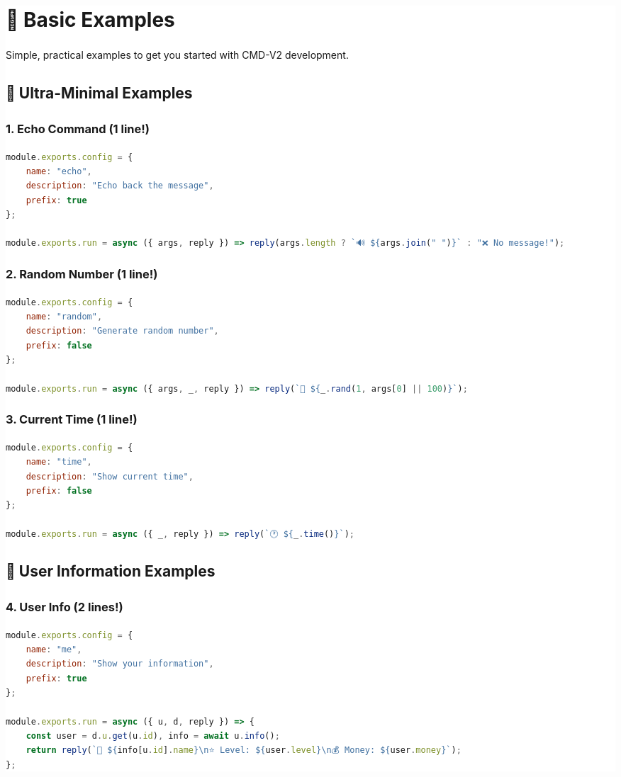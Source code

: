 # 🎯 Basic Examples

Simple, practical examples to get you started with CMD-V2 development.

## 🚀 Ultra-Minimal Examples

### 1. Echo Command (1 line!)
```javascript
module.exports.config = {
    name: "echo",
    description: "Echo back the message",
    prefix: true
};

module.exports.run = async ({ args, reply }) => reply(args.length ? `🔊 ${args.join(" ")}` : "❌ No message!");
```

### 2. Random Number (1 line!)
```javascript
module.exports.config = {
    name: "random",
    description: "Generate random number",
    prefix: false
};

module.exports.run = async ({ args, _, reply }) => reply(`🎲 ${_.rand(1, args[0] || 100)}`);
```

### 3. Current Time (1 line!)
```javascript
module.exports.config = {
    name: "time",
    description: "Show current time",
    prefix: false
};

module.exports.run = async ({ _, reply }) => reply(`🕐 ${_.time()}`);
```

## 👤 User Information Examples

### 4. User Info (2 lines!)
```javascript
module.exports.config = {
    name: "me",
    description: "Show your information",
    prefix: true
};

module.exports.run = async ({ u, d, reply }) => {
    const user = d.u.get(u.id), info = await u.info();
    return reply(`👤 ${info[u.id].name}\n⭐ Level: ${user.level}\n💰 Money: ${user.money}`);
};
```
